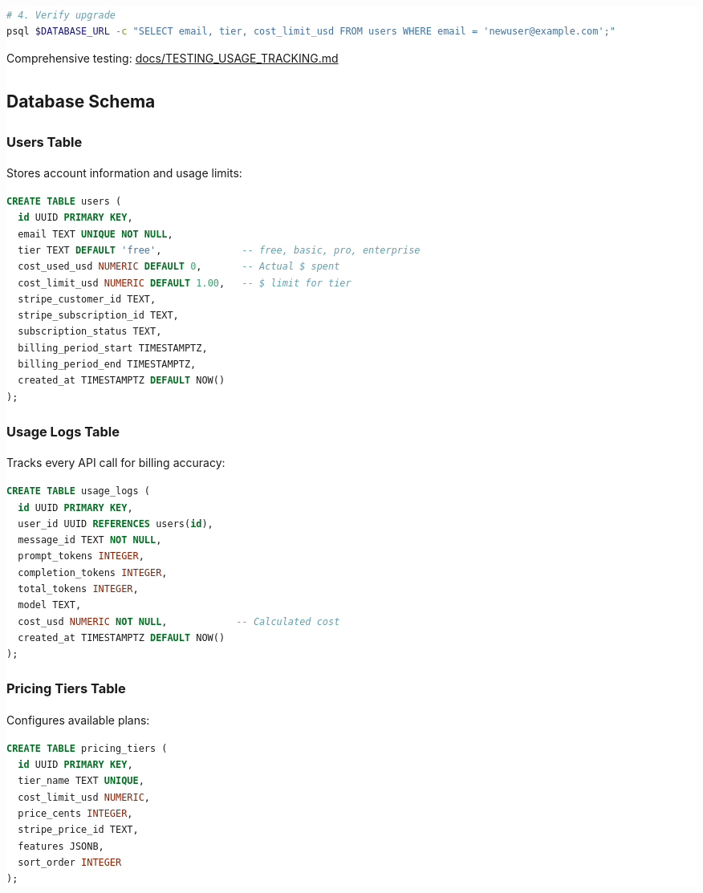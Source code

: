 ```bash
# 4. Verify upgrade
psql $DATABASE_URL -c "SELECT email, tier, cost_limit_usd FROM users WHERE email = 'newuser@example.com';"
```

Comprehensive testing: [docs/TESTING_USAGE_TRACKING.md](docs/TESTING_USAGE_TRACKING.md)

## Database Schema

### Users Table

Stores account information and usage limits:

```sql
CREATE TABLE users (
  id UUID PRIMARY KEY,
  email TEXT UNIQUE NOT NULL,
  tier TEXT DEFAULT 'free',              -- free, basic, pro, enterprise
  cost_used_usd NUMERIC DEFAULT 0,       -- Actual $ spent
  cost_limit_usd NUMERIC DEFAULT 1.00,   -- $ limit for tier
  stripe_customer_id TEXT,
  stripe_subscription_id TEXT,
  subscription_status TEXT,
  billing_period_start TIMESTAMPTZ,
  billing_period_end TIMESTAMPTZ,
  created_at TIMESTAMPTZ DEFAULT NOW()
);
```

### Usage Logs Table

Tracks every API call for billing accuracy:

```sql
CREATE TABLE usage_logs (
  id UUID PRIMARY KEY,
  user_id UUID REFERENCES users(id),
  message_id TEXT NOT NULL,
  prompt_tokens INTEGER,
  completion_tokens INTEGER,
  total_tokens INTEGER,
  model TEXT,
  cost_usd NUMERIC NOT NULL,            -- Calculated cost
  created_at TIMESTAMPTZ DEFAULT NOW()
);
```

### Pricing Tiers Table

Configures available plans:

```sql
CREATE TABLE pricing_tiers (
  id UUID PRIMARY KEY,
  tier_name TEXT UNIQUE,
  cost_limit_usd NUMERIC,
  price_cents INTEGER,
  stripe_price_id TEXT,
  features JSONB,
  sort_order INTEGER
);
```
